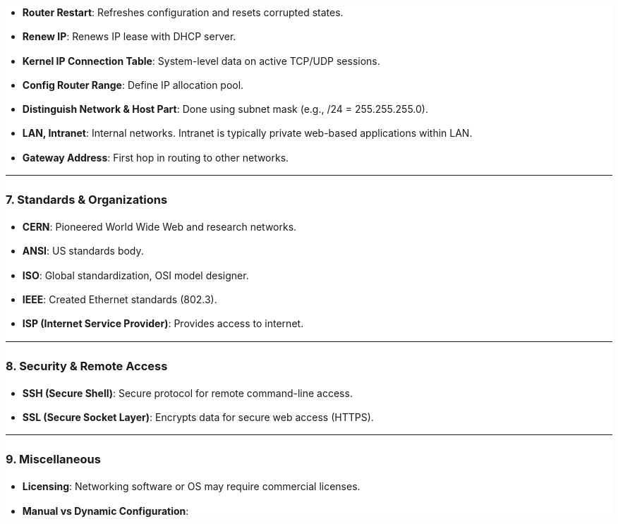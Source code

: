 * **Router Restart**:
  Refreshes configuration and resets corrupted states.

* **Renew IP**:
  Renews IP lease with DHCP server.

* **Kernel IP Connection Table**:
  System-level data on active TCP/UDP sessions.

* **Config Router Range**:
  Define IP allocation pool.

* **Distinguish Network & Host Part**:
  Done using subnet mask (e.g., /24 = 255.255.255.0).

* **LAN, Intranet**:
  Internal networks. Intranet is typically private web-based applications within LAN.

* **Gateway Address**:
  First hop in routing to other networks.

---

### 7. **Standards & Organizations**

* **CERN**:
  Pioneered World Wide Web and research networks.

* **ANSI**:
  US standards body.

* **ISO**:
  Global standardization, OSI model designer.

* **IEEE**:
  Created Ethernet standards (802.3).

* **ISP (Internet Service Provider)**:
  Provides access to internet.

---

### 8. **Security & Remote Access**

* **SSH (Secure Shell)**:
  Secure protocol for remote command-line access.

* **SSL (Secure Socket Layer)**:
  Encrypts data for secure web access (HTTPS).

---

### 9. **Miscellaneous**

* **Licensing**:
  Networking software or OS may require commercial licenses.

* **Manual vs Dynamic Configuration**:

